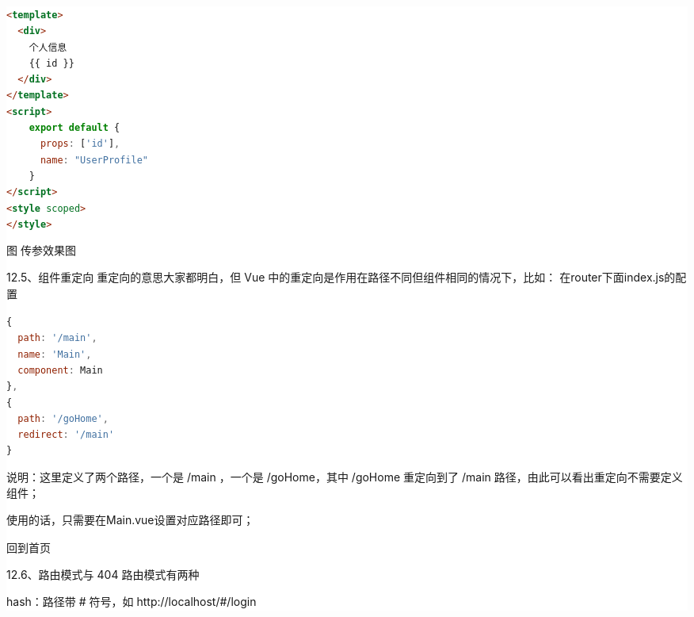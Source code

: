 ```html
<template>
  <div>
    个人信息
    {{ id }}
  </div>
</template>
<script>
    export default {
      props: ['id'],
      name: "UserProfile"
    }
</script>
<style scoped>
</style>
```


图 传参效果图

12.5、组件重定向
重定向的意思大家都明白，但 Vue 中的重定向是作用在路径不同但组件相同的情况下，比如：
在router下面index.js的配置

```js
{
  path: '/main',
  name: 'Main',
  component: Main
},
{
  path: '/goHome',
  redirect: '/main'
}
```



说明：这里定义了两个路径，一个是 /main ，一个是 /goHome，其中 /goHome 重定向到了 /main 路径，由此可以看出重定向不需要定义组件；

使用的话，只需要在Main.vue设置对应路径即可；

<el-menu-item index="1-3">
    <router-link to="/goHome">回到首页</router-link>
</el-menu-item>

12.6、路由模式与 404
路由模式有两种

hash：路径带 # 符号，如 http://localhost/#/login
